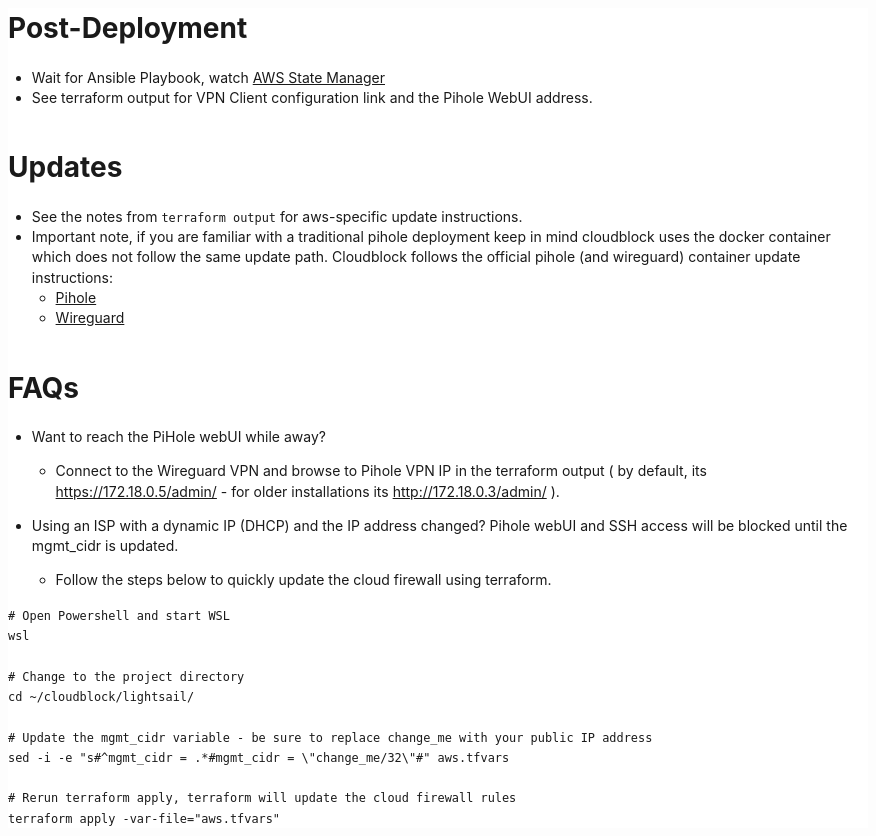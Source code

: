 # Post-Deployment
- Wait for Ansible Playbook, watch [AWS State Manager](https://console.aws.amazon.com/systems-manager/state-manager)
- See terraform output for VPN Client configuration link and the Pihole WebUI address.

# Updates
- See the notes from `terraform output` for aws-specific update instructions.
- Important note, if you are familiar with a traditional pihole deployment keep in mind cloudblock uses the docker container which does not follow the same
update path. Cloudblock follows the official pihole (and wireguard) container update instructions:
  - [Pihole](https://github.com/pi-hole/docker-pi-hole#upgrading-persistence-and-customizations)
  - [Wireguard](https://github.com/linuxserver/docker-wireguard)

# FAQs
- Want to reach the PiHole webUI while away?
  - Connect to the Wireguard VPN and browse to Pihole VPN IP in the terraform output ( by default, its https://172.18.0.5/admin/ - for older installations its http://172.18.0.3/admin/ ).

- Using an ISP with a dynamic IP (DHCP) and the IP address changed? Pihole webUI and SSH access will be blocked until the mgmt_cidr is updated.
  - Follow the steps below to quickly update the cloud firewall using terraform.

```
# Open Powershell and start WSL
wsl

# Change to the project directory
cd ~/cloudblock/lightsail/

# Update the mgmt_cidr variable - be sure to replace change_me with your public IP address
sed -i -e "s#^mgmt_cidr = .*#mgmt_cidr = \"change_me/32\"#" aws.tfvars

# Rerun terraform apply, terraform will update the cloud firewall rules
terraform apply -var-file="aws.tfvars"
```
